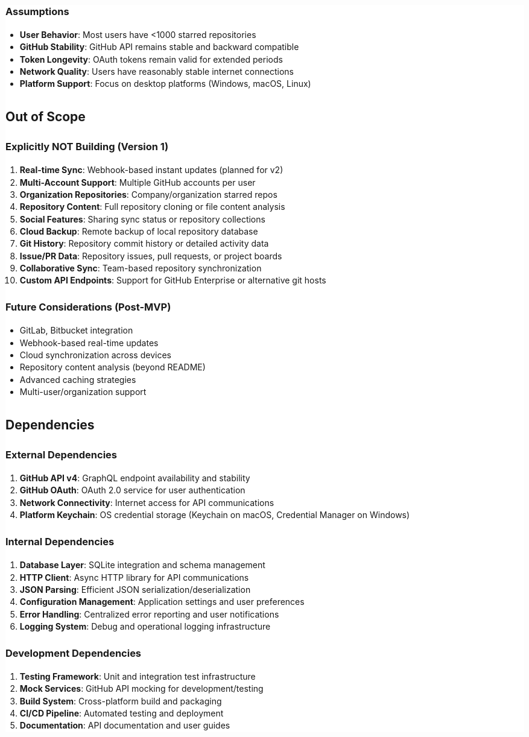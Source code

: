 ### Assumptions
- **User Behavior**: Most users have <1000 starred repositories
- **GitHub Stability**: GitHub API remains stable and backward compatible
- **Token Longevity**: OAuth tokens remain valid for extended periods
- **Network Quality**: Users have reasonably stable internet connections
- **Platform Support**: Focus on desktop platforms (Windows, macOS, Linux)

## Out of Scope

### Explicitly NOT Building (Version 1)
1. **Real-time Sync**: Webhook-based instant updates (planned for v2)
2. **Multi-Account Support**: Multiple GitHub accounts per user
3. **Organization Repositories**: Company/organization starred repos
4. **Repository Content**: Full repository cloning or file content analysis
5. **Social Features**: Sharing sync status or repository collections
6. **Cloud Backup**: Remote backup of local repository database
7. **Git History**: Repository commit history or detailed activity data
8. **Issue/PR Data**: Repository issues, pull requests, or project boards
9. **Collaborative Sync**: Team-based repository synchronization
10. **Custom API Endpoints**: Support for GitHub Enterprise or alternative git hosts

### Future Considerations (Post-MVP)
- GitLab, Bitbucket integration
- Webhook-based real-time updates
- Cloud synchronization across devices
- Repository content analysis (beyond README)
- Advanced caching strategies
- Multi-user/organization support

## Dependencies

### External Dependencies
1. **GitHub API v4**: GraphQL endpoint availability and stability
2. **GitHub OAuth**: OAuth 2.0 service for user authentication
3. **Network Connectivity**: Internet access for API communications
4. **Platform Keychain**: OS credential storage (Keychain on macOS, Credential Manager on Windows)

### Internal Dependencies
1. **Database Layer**: SQLite integration and schema management
2. **HTTP Client**: Async HTTP library for API communications
3. **JSON Parsing**: Efficient JSON serialization/deserialization
4. **Configuration Management**: Application settings and user preferences
5. **Error Handling**: Centralized error reporting and user notifications
6. **Logging System**: Debug and operational logging infrastructure

### Development Dependencies
1. **Testing Framework**: Unit and integration test infrastructure
2. **Mock Services**: GitHub API mocking for development/testing
3. **Build System**: Cross-platform build and packaging
4. **CI/CD Pipeline**: Automated testing and deployment
5. **Documentation**: API documentation and user guides
